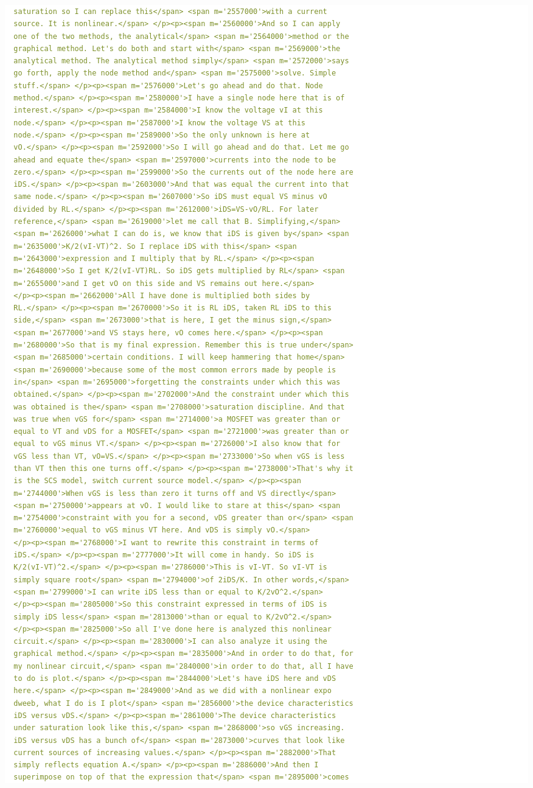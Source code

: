 ```yaml
  saturation so I can replace this</span> <span m='2557000'>with a current
  source. It is nonlinear.</span> </p><p><span m='2560000'>And so I can apply
  one of the two methods, the analytical</span> <span m='2564000'>method or the
  graphical method. Let's do both and start with</span> <span m='2569000'>the
  analytical method. The analytical method simply</span> <span m='2572000'>says
  go forth, apply the node method and</span> <span m='2575000'>solve. Simple
  stuff.</span> </p><p><span m='2576000'>Let's go ahead and do that. Node
  method.</span> </p><p><span m='2580000'>I have a single node here that is of
  interest.</span> </p><p><span m='2584000'>I know the voltage vI at this
  node.</span> </p><p><span m='2587000'>I know the voltage VS at this
  node.</span> </p><p><span m='2589000'>So the only unknown is here at
  vO.</span> </p><p><span m='2592000'>So I will go ahead and do that. Let me go
  ahead and equate the</span> <span m='2597000'>currents into the node to be
  zero.</span> </p><p><span m='2599000'>So the currents out of the node here are
  iDS.</span> </p><p><span m='2603000'>And that was equal the current into that
  same node.</span> </p><p><span m='2607000'>So iDS must equal VS minus vO
  divided by RL.</span> </p><p><span m='2612000'>iDS=VS-vO/RL. For later
  reference,</span> <span m='2619000'>let me call that B. Simplifying,</span>
  <span m='2626000'>what I can do is, we know that iDS is given by</span> <span
  m='2635000'>K/2(vI-VT)^2. So I replace iDS with this</span> <span
  m='2643000'>expression and I multiply that by RL.</span> </p><p><span
  m='2648000'>So I get K/2(vI-VT)RL. So iDS gets multiplied by RL</span> <span
  m='2655000'>and I get vO on this side and VS remains out here.</span>
  </p><p><span m='2662000'>All I have done is multiplied both sides by
  RL.</span> </p><p><span m='2670000'>So it is RL iDS, taken RL iDS to this
  side,</span> <span m='2673000'>that is here, I get the minus sign,</span>
  <span m='2677000'>and VS stays here, vO comes here.</span> </p><p><span
  m='2680000'>So that is my final expression. Remember this is true under</span>
  <span m='2685000'>certain conditions. I will keep hammering that home</span>
  <span m='2690000'>because some of the most common errors made by people is
  in</span> <span m='2695000'>forgetting the constraints under which this was
  obtained.</span> </p><p><span m='2702000'>And the constraint under which this
  was obtained is the</span> <span m='2708000'>saturation discipline. And that
  was true when vGS for</span> <span m='2714000'>a MOSFET was greater than or
  equal to VT and vDS for a MOSFET</span> <span m='2721000'>was greater than or
  equal to vGS minus VT.</span> </p><p><span m='2726000'>I also know that for
  vGS less than VT, vO=VS.</span> </p><p><span m='2733000'>So when vGS is less
  than VT then this one turns off.</span> </p><p><span m='2738000'>That's why it
  is the SCS model, switch current source model.</span> </p><p><span
  m='2744000'>When vGS is less than zero it turns off and VS directly</span>
  <span m='2750000'>appears at vO. I would like to stare at this</span> <span
  m='2754000'>constraint with you for a second, vDS greater than or</span> <span
  m='2760000'>equal to vGS minus VT here. And vDS is simply vO.</span>
  </p><p><span m='2768000'>I want to rewrite this constraint in terms of
  iDS.</span> </p><p><span m='2777000'>It will come in handy. So iDS is
  K/2(vI-VT)^2.</span> </p><p><span m='2786000'>This is vI-VT. So vI-VT is
  simply square root</span> <span m='2794000'>of 2iDS/K. In other words,</span>
  <span m='2799000'>I can write iDS less than or equal to K/2vO^2.</span>
  </p><p><span m='2805000'>So this constraint expressed in terms of iDS is
  simply iDS less</span> <span m='2813000'>than or equal to K/2vO^2.</span>
  </p><p><span m='2825000'>So all I've done here is analyzed this nonlinear
  circuit.</span> </p><p><span m='2830000'>I can also analyze it using the
  graphical method.</span> </p><p><span m='2835000'>And in order to do that, for
  my nonlinear circuit,</span> <span m='2840000'>in order to do that, all I have
  to do is plot.</span> </p><p><span m='2844000'>Let's have iDS here and vDS
  here.</span> </p><p><span m='2849000'>And as we did with a nonlinear expo
  dweeb, what I do is I plot</span> <span m='2856000'>the device characteristics
  iDS versus vDS.</span> </p><p><span m='2861000'>The device characteristics
  under saturation look like this,</span> <span m='2868000'>so vGS increasing.
  iDS versus vDS has a bunch of</span> <span m='2873000'>curves that look like
  current sources of increasing values.</span> </p><p><span m='2882000'>That
  simply reflects equation A.</span> </p><p><span m='2886000'>And then I
  superimpose on top of that the expression that</span> <span m='2895000'>comes
```
